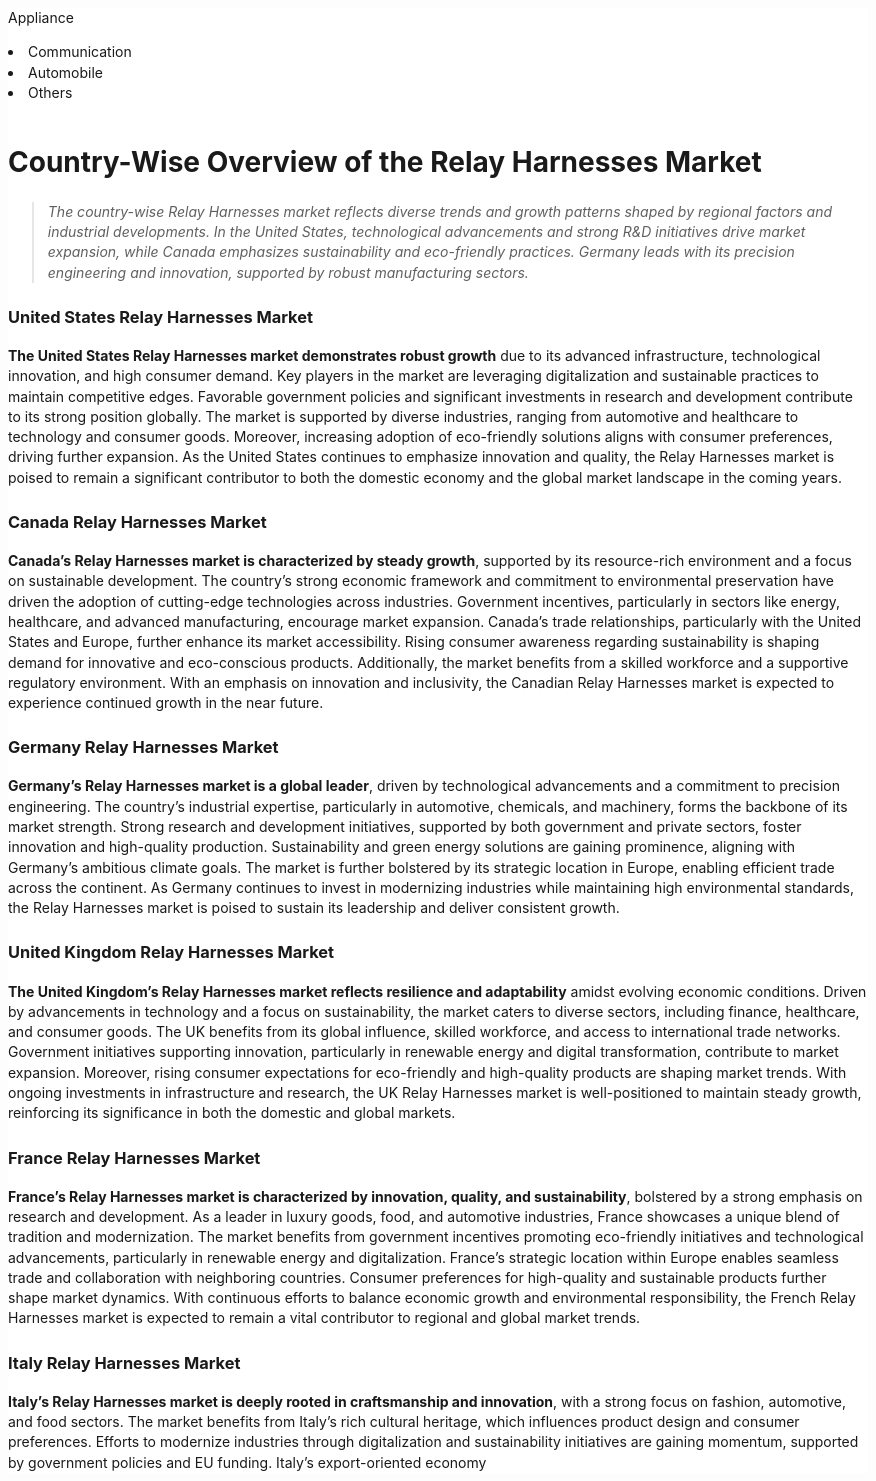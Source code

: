 Appliance</li><li>Communication</li><li>Automobile</li><li>Others</li></ul><h1><span class="">Country-Wise Overview of the Relay Harnesses Market<br /></span></h1><blockquote><p><em><span class="">The country-wise Relay Harnesses market reflects diverse trends and growth patterns shaped by regional factors and industrial developments. In the United States, technological advancements and strong R&amp;D initiatives drive market expansion, while Canada emphasizes sustainability and eco-friendly practices. Germany leads with its precision engineering and innovation, supported by robust manufacturing sectors.</span></em></p></blockquote><h3><strong>United States Relay Harnesses Market</strong></h3><p><strong>The United States Relay Harnesses market demonstrates robust growth</strong> due to its advanced infrastructure, technological innovation, and high consumer demand. Key players in the market are leveraging digitalization and sustainable practices to maintain competitive edges. Favorable government policies and significant investments in research and development contribute to its strong position globally. The market is supported by diverse industries, ranging from automotive and healthcare to technology and consumer goods. Moreover, increasing adoption of eco-friendly solutions aligns with consumer preferences, driving further expansion. As the United States continues to emphasize innovation and quality, the Relay Harnesses market is poised to remain a significant contributor to both the domestic economy and the global market landscape in the coming years.</p><h3><strong>Canada Relay Harnesses Market</strong></h3><p><strong>Canada&rsquo;s Relay Harnesses market is characterized by steady growth</strong>, supported by its resource-rich environment and a focus on sustainable development. The country&rsquo;s strong economic framework and commitment to environmental preservation have driven the adoption of cutting-edge technologies across industries. Government incentives, particularly in sectors like energy, healthcare, and advanced manufacturing, encourage market expansion. Canada&rsquo;s trade relationships, particularly with the United States and Europe, further enhance its market accessibility. Rising consumer awareness regarding sustainability is shaping demand for innovative and eco-conscious products. Additionally, the market benefits from a skilled workforce and a supportive regulatory environment. With an emphasis on innovation and inclusivity, the Canadian Relay Harnesses market is expected to experience continued growth in the near future.</p><h3><strong>Germany Relay Harnesses Market</strong></h3><p><strong>Germany&rsquo;s Relay Harnesses market is a global leader</strong>, driven by technological advancements and a commitment to precision engineering. The country&rsquo;s industrial expertise, particularly in automotive, chemicals, and machinery, forms the backbone of its market strength. Strong research and development initiatives, supported by both government and private sectors, foster innovation and high-quality production. Sustainability and green energy solutions are gaining prominence, aligning with Germany&rsquo;s ambitious climate goals. The market is further bolstered by its strategic location in Europe, enabling efficient trade across the continent. As Germany continues to invest in modernizing industries while maintaining high environmental standards, the Relay Harnesses market is poised to sustain its leadership and deliver consistent growth.</p><h3><strong>United Kingdom Relay Harnesses Market</strong></h3><p><strong>The United Kingdom&rsquo;s Relay Harnesses market reflects resilience and adaptability</strong> amidst evolving economic conditions. Driven by advancements in technology and a focus on sustainability, the market caters to diverse sectors, including finance, healthcare, and consumer goods. The UK benefits from its global influence, skilled workforce, and access to international trade networks. Government initiatives supporting innovation, particularly in renewable energy and digital transformation, contribute to market expansion. Moreover, rising consumer expectations for eco-friendly and high-quality products are shaping market trends. With ongoing investments in infrastructure and research, the UK Relay Harnesses market is well-positioned to maintain steady growth, reinforcing its significance in both the domestic and global markets.</p><h3><strong>France Relay Harnesses Market</strong></h3><p><strong>France&rsquo;s Relay Harnesses market is characterized by innovation, quality, and sustainability</strong>, bolstered by a strong emphasis on research and development. As a leader in luxury goods, food, and automotive industries, France showcases a unique blend of tradition and modernization. The market benefits from government incentives promoting eco-friendly initiatives and technological advancements, particularly in renewable energy and digitalization. France&rsquo;s strategic location within Europe enables seamless trade and collaboration with neighboring countries. Consumer preferences for high-quality and sustainable products further shape market dynamics. With continuous efforts to balance economic growth and environmental responsibility, the French Relay Harnesses market is expected to remain a vital contributor to regional and global market trends.</p><h3><strong>Italy Relay Harnesses Market</strong></h3><p><strong>Italy&rsquo;s Relay Harnesses market is deeply rooted in craftsmanship and innovation</strong>, with a strong focus on fashion, automotive, and food sectors. The market benefits from Italy&rsquo;s rich cultural heritage, which influences product design and consumer preferences. Efforts to modernize industries through digitalization and sustainability initiatives are gaining momentum, supported by government policies and EU funding. Italy&rsquo;s export-oriented economy